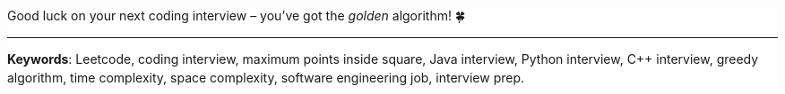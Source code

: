 Good luck on your next coding interview – you’ve got the *golden* algorithm! 🍀

---  

**Keywords**: Leetcode, coding interview, maximum points inside square, Java interview, Python interview, C++ interview, greedy algorithm, time complexity, space complexity, software engineering job, interview prep.